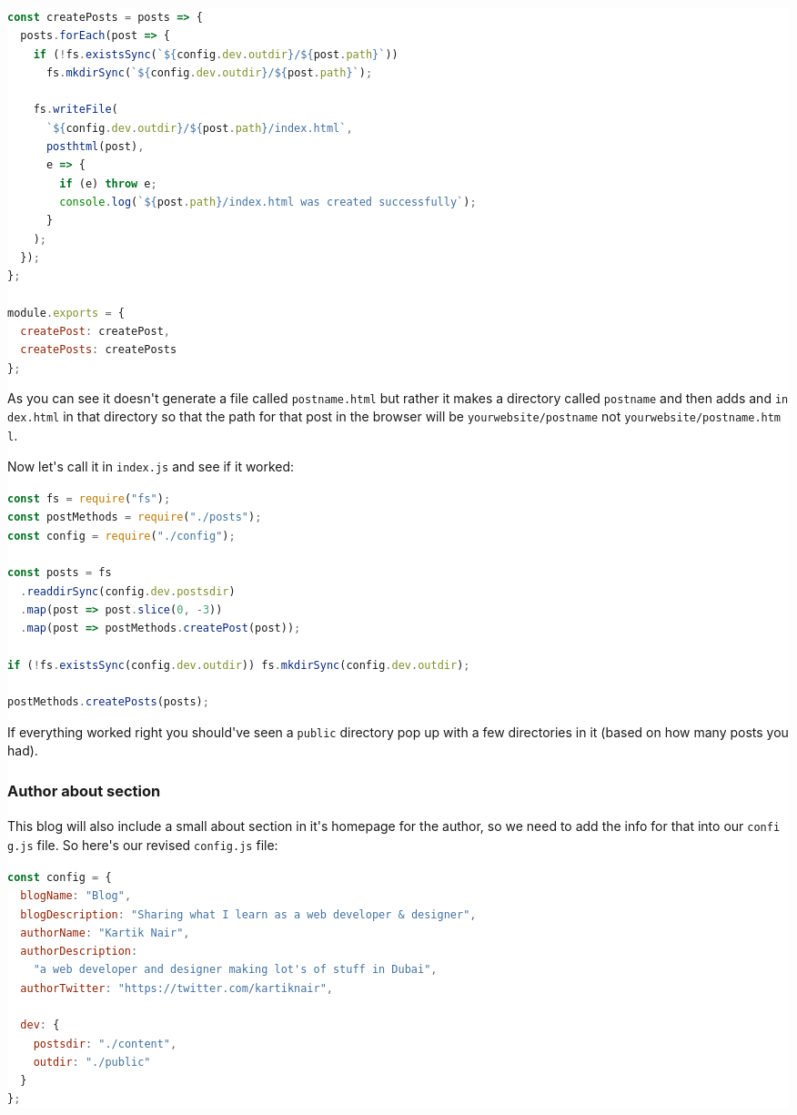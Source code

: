 ```js
const createPosts = posts => {
  posts.forEach(post => {
    if (!fs.existsSync(`${config.dev.outdir}/${post.path}`))
      fs.mkdirSync(`${config.dev.outdir}/${post.path}`);

    fs.writeFile(
      `${config.dev.outdir}/${post.path}/index.html`,
      posthtml(post),
      e => {
        if (e) throw e;
        console.log(`${post.path}/index.html was created successfully`);
      }
    );
  });
};

module.exports = {
  createPost: createPost,
  createPosts: createPosts
};
```

As you can see it doesn't generate a file called `postname.html` but rather it makes a directory called `postname` and then adds and `index.html` in that directory so that the path for that post in the browser will be `yourwebsite/postname` not `yourwebsite/postname.html`.

Now let's call it in `index.js` and see if it worked:

```js
const fs = require("fs");
const postMethods = require("./posts");
const config = require("./config");

const posts = fs
  .readdirSync(config.dev.postsdir)
  .map(post => post.slice(0, -3))
  .map(post => postMethods.createPost(post));

if (!fs.existsSync(config.dev.outdir)) fs.mkdirSync(config.dev.outdir);

postMethods.createPosts(posts);
```

If everything worked right you should've seen a `public` directory pop up with a few directories in it (based on how many posts you had).

### Author about section

This blog will also include a small about section in it's homepage for the author, so we need to add the info for that into our `config.js` file. So here's our revised `config.js` file:

```js
const config = {
  blogName: "Blog",
  blogDescription: "Sharing what I learn as a web developer & designer",
  authorName: "Kartik Nair",
  authorDescription:
    "a web developer and designer making lot's of stuff in Dubai",
  authorTwitter: "https://twitter.com/kartiknair",

  dev: {
    postsdir: "./content",
    outdir: "./public"
  }
};

```